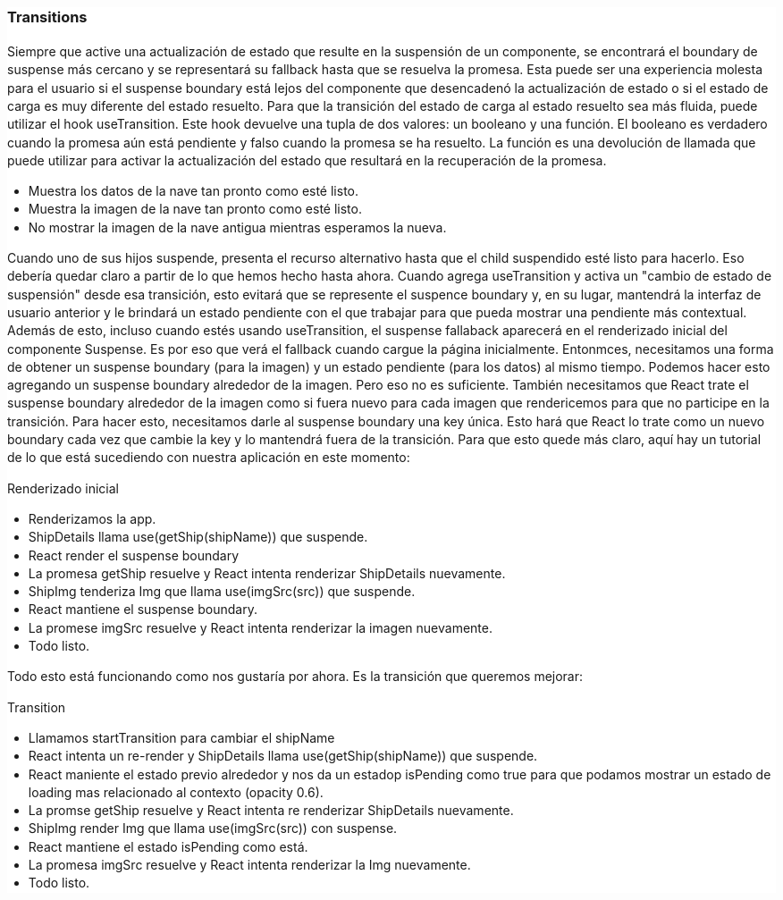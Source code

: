 ### Transitions

Siempre que active una actualización de estado que resulte en la suspensión de un componente, se encontrará el boundary de suspense más cercano y se representará su fallback hasta que se resuelva la promesa. Esta puede ser una experiencia molesta para el usuario si el suspense boundary está lejos del componente que desencadenó la actualización de estado o si el estado de carga es muy diferente del estado resuelto.
Para que la transición del estado de carga al estado resuelto sea más fluida, puede utilizar el hook useTransition. Este hook devuelve una tupla de dos valores: un booleano y una función. El booleano es verdadero cuando la promesa aún está pendiente y falso cuando la promesa se ha resuelto. La función es una devolución de llamada que puede utilizar para activar la actualización del estado que resultará en la recuperación de la promesa.

- Muestra los datos de la nave tan pronto como esté listo.
- Muestra la imagen de la nave tan pronto como esté listo.
- No mostrar la imagen de la nave antigua mientras esperamos la nueva.


Cuando uno de sus hijos suspende, presenta el recurso alternativo hasta que el child suspendido esté listo para hacerlo. Eso debería quedar claro a partir de lo que hemos hecho hasta ahora.
Cuando agrega useTransition y activa un "cambio de estado de suspensión" desde esa transición, esto evitará que se represente el suspence boundary y, en su lugar, mantendrá la interfaz de usuario anterior y le brindará un estado pendiente con el que trabajar para que pueda mostrar una pendiente más contextual.
Además de esto, incluso cuando estés usando useTransition, el suspense fallaback aparecerá en el renderizado inicial del componente Suspense. Es por eso que verá el fallback cuando cargue la página inicialmente.
Entonmces, necesitamos una forma de obtener un suspense boundary (para la imagen) y un estado pendiente (para los datos) al mismo tiempo. Podemos hacer esto agregando un suspense boundary alrededor de la imagen. Pero eso no es suficiente. También necesitamos que React trate el suspense boundary alrededor de la imagen como si fuera nuevo para cada imagen que rendericemos para que no participe en la transición.
Para hacer esto, necesitamos darle al suspense boundary una key única. Esto hará que React lo trate como un nuevo boundary cada vez que cambie la key y lo mantendrá fuera de la transición.
Para que esto quede más claro, aquí hay un tutorial de lo que está sucediendo con nuestra aplicación en este momento:

Renderizado inicial
- Renderizamos la app.
- ShipDetails llama use(getShip(shipName)) que suspende.
- React render el suspense boundary
- La promesa getShip resuelve y React intenta renderizar ShipDetails nuevamente.
- ShipImg tenderiza Img que llama use(imgSrc(src)) que suspende.
- React mantiene el suspense boundary.
- La promese imgSrc resuelve y React intenta renderizar la imagen nuevamente.
- Todo listo.

Todo esto está funcionando como nos gustaría por ahora. Es la transición que queremos mejorar:

Transition

- Llamamos startTransition para cambiar el shipName
- React intenta un re-render y ShipDetails llama use(getShip(shipName)) que suspende.
- React maniente el estado previo alrededor y nos da un estadop isPending como true para que podamos mostrar un estado de loading mas relacionado al contexto (opacity 0.6).
- La promse getShip resuelve y React intenta re renderizar ShipDetails nuevamente.
- ShipImg render Img  que llama use(imgSrc(src)) con suspense.
- React mantiene el estado isPending como está.
- La promesa imgSrc resuelve y React intenta renderizar la Img nuevamente.
- Todo listo.
